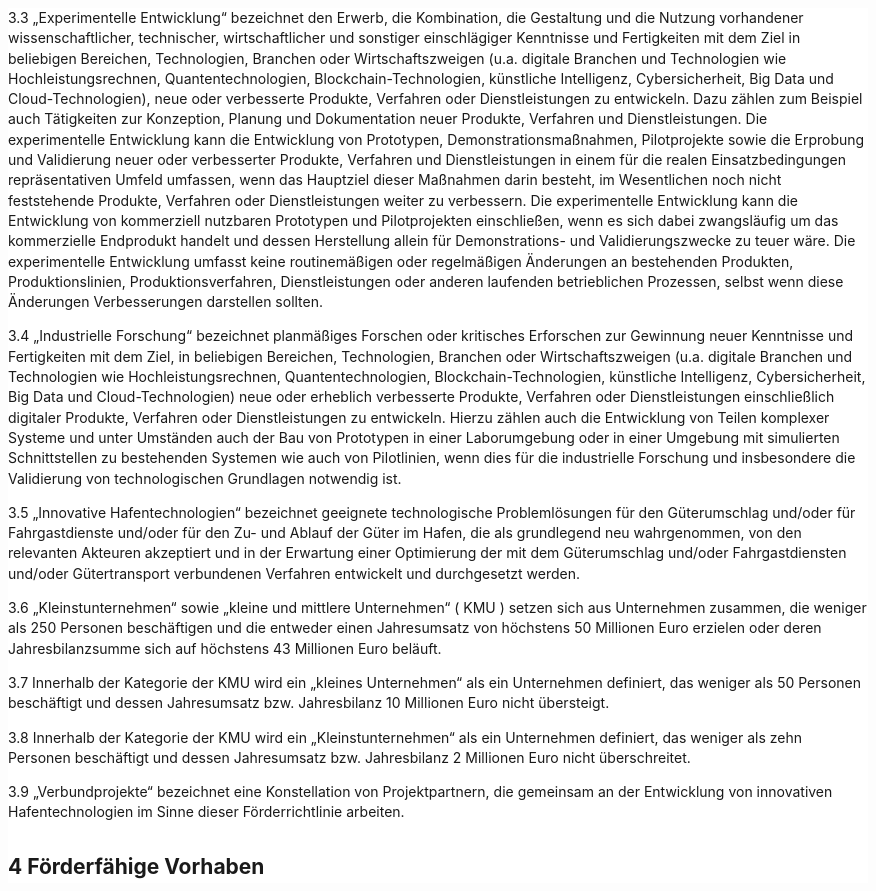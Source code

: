 3.3 „Experimentelle Entwicklung“ bezeichnet den Erwerb, die Kombination, die Gestaltung und die Nutzung vorhandener wissenschaftlicher, technischer, wirtschaftlicher und sonstiger einschlägiger Kenntnisse und Fertigkeiten mit dem Ziel in beliebigen Bereichen, Technologien, Branchen oder Wirtschaftszweigen (u.a. digitale Branchen und Technologien wie Hochleistungsrechnen, Quantentechnologien, Blockchain-Technologien, künstliche Intelligenz, Cybersicherheit, Big Data und Cloud-Technologien), neue oder verbesserte Produkte, Verfahren oder Dienstleistungen zu entwickeln. Dazu zählen zum Beispiel auch Tätigkeiten zur Konzeption, Planung und Dokumentation neuer Produkte, Verfahren und Dienstleistungen. Die experimentelle Entwicklung kann die Entwicklung von Prototypen, Demonstrationsmaßnahmen, Pilotprojekte sowie die Erprobung und Validierung neuer oder verbesserter Produkte, Verfahren und Dienstleistungen in einem für die realen Einsatzbedingungen repräsentativen Umfeld umfassen, wenn das Hauptziel dieser Maßnahmen darin besteht, im Wesentlichen noch nicht feststehende Produkte, Verfahren oder Dienstleistungen weiter zu verbessern. Die experimentelle Entwicklung kann die Entwicklung von kommerziell nutzbaren Prototypen und Pilotprojekten einschließen, wenn es sich dabei zwangsläufig um das kommerzielle Endprodukt handelt und dessen Herstellung allein für Demonstrations- und Validierungszwecke zu teuer wäre. Die experimentelle Entwicklung umfasst keine routinemäßigen oder regelmäßigen Änderungen an bestehenden Produkten, Produktionslinien, Produktionsverfahren, Dienstleistungen oder anderen laufenden betrieblichen Prozessen, selbst wenn diese Änderungen Verbesserungen darstellen sollten. 

3.4 „Industrielle Forschung“ bezeichnet planmäßiges Forschen oder kritisches Erforschen zur Gewinnung neuer Kenntnisse und Fertigkeiten mit dem Ziel, in beliebigen Bereichen, Technologien, Branchen oder Wirtschaftszweigen (u.a. digitale Branchen und Technologien wie Hochleistungsrechnen, Quantentechnologien, Blockchain-Technologien, künstliche Intelligenz, Cybersicherheit, Big Data und Cloud-Technologien) neue oder erheblich verbesserte Produkte, Verfahren oder Dienstleistungen einschließlich digitaler Produkte, Verfahren oder Dienstleistungen zu entwickeln. Hierzu zählen auch die Entwicklung von Teilen komplexer Systeme und unter Umständen auch der Bau von Prototypen in einer Laborumgebung oder in einer Umgebung mit simulierten Schnittstellen zu bestehenden Systemen wie auch von Pilotlinien, wenn dies für die industrielle Forschung und insbesondere die Validierung von technologischen Grundlagen notwendig ist. 

3.5 „Innovative Hafentechnologien“ bezeichnet geeignete technologische Problemlösungen für den Güterumschlag und/oder für Fahrgastdienste und/oder für den Zu- und Ablauf der Güter im Hafen, die als grundlegend neu wahrgenommen, von den relevanten Akteuren akzeptiert und in der Erwartung einer Optimierung der mit dem Güterumschlag und/oder Fahrgastdiensten und/oder Gütertransport verbundenen Verfahren entwickelt und durchgesetzt werden. 

3.6 „Kleinstunternehmen“ sowie „kleine und mittlere Unternehmen“ (  KMU  ) setzen sich aus Unternehmen zusammen, die weniger als 250 Personen beschäftigen und die entweder einen Jahresumsatz von höchstens 50 Millionen Euro erzielen oder deren Jahresbilanzsumme sich auf höchstens 43 Millionen Euro beläuft. 

3.7 Innerhalb der Kategorie der  KMU  wird ein „kleines Unternehmen“ als ein Unternehmen definiert, das weniger als 50 Personen beschäftigt und dessen Jahresumsatz  bzw.  Jahresbilanz 10 Millionen Euro nicht übersteigt. 

3.8 Innerhalb der Kategorie der  KMU  wird ein „Kleinstunternehmen“ als ein Unternehmen definiert, das weniger als zehn Personen beschäftigt und dessen Jahresumsatz  bzw.  Jahresbilanz 2 Millionen Euro nicht überschreitet. 

3.9 „Verbundprojekte“ bezeichnet eine Konstellation von Projektpartnern, die gemeinsam an der Entwicklung von innovativen Hafentechnologien im Sinne dieser Förderrichtlinie arbeiten. 

##  4 Förderfähige Vorhaben 
